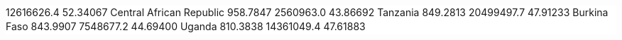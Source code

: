 </td>
<td style="text-align:center;">
12616626.4
</td>
<td style="text-align:center;">
52.34067
</td>
</tr>
<tr>
<td style="text-align:center;">
Central African Republic
</td>
<td style="text-align:center;">
958.7847
</td>
<td style="text-align:center;">
2560963.0
</td>
<td style="text-align:center;">
43.86692
</td>
</tr>
<tr>
<td style="text-align:center;">
Tanzania
</td>
<td style="text-align:center;">
849.2813
</td>
<td style="text-align:center;">
20499497.7
</td>
<td style="text-align:center;">
47.91233
</td>
</tr>
<tr>
<td style="text-align:center;">
Burkina Faso
</td>
<td style="text-align:center;">
843.9907
</td>
<td style="text-align:center;">
7548677.2
</td>
<td style="text-align:center;">
44.69400
</td>
</tr>
<tr>
<td style="text-align:center;">
Uganda
</td>
<td style="text-align:center;">
810.3838
</td>
<td style="text-align:center;">
14361049.4
</td>
<td style="text-align:center;">
47.61883
</td>
</tr>
